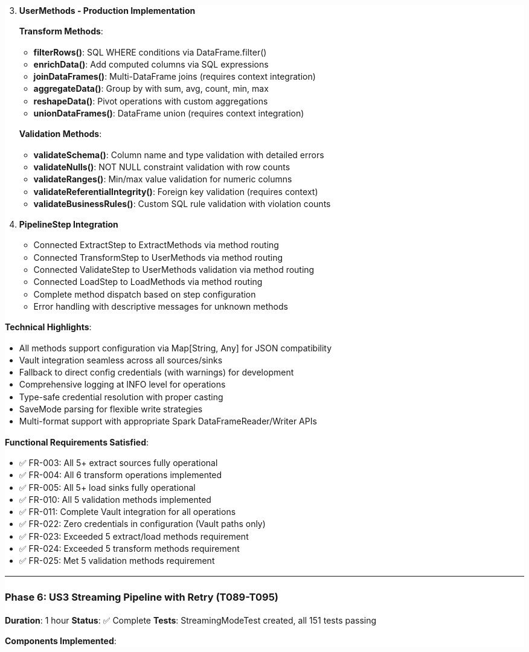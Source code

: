 3. **UserMethods - Production Implementation**

   **Transform Methods**:
   - **filterRows()**: SQL WHERE conditions via DataFrame.filter()
   - **enrichData()**: Add computed columns via SQL expressions
   - **joinDataFrames()**: Multi-DataFrame joins (requires context integration)
   - **aggregateData()**: Group by with sum, avg, count, min, max
   - **reshapeData()**: Pivot operations with custom aggregations
   - **unionDataFrames()**: DataFrame union (requires context integration)

   **Validation Methods**:
   - **validateSchema()**: Column name and type validation with detailed errors
   - **validateNulls()**: NOT NULL constraint validation with row counts
   - **validateRanges()**: Min/max value validation for numeric columns
   - **validateReferentialIntegrity()**: Foreign key validation (requires context)
   - **validateBusinessRules()**: Custom SQL rule validation with violation counts

4. **PipelineStep Integration**
   - Connected ExtractStep to ExtractMethods via method routing
   - Connected TransformStep to UserMethods via method routing
   - Connected ValidateStep to UserMethods validation via method routing
   - Connected LoadStep to LoadMethods via method routing
   - Complete method dispatch based on step configuration
   - Error handling with descriptive messages for unknown methods

**Technical Highlights**:
- All methods support configuration via Map[String, Any] for JSON compatibility
- Vault integration seamless across all sources/sinks
- Fallback to direct config credentials (with warnings) for development
- Comprehensive logging at INFO level for operations
- Type-safe credential resolution with proper casting
- SaveMode parsing for flexible write strategies
- Multi-format support with appropriate Spark DataFrameReader/Writer APIs

**Functional Requirements Satisfied**:
- ✅ FR-003: All 5+ extract sources fully operational
- ✅ FR-004: All 6 transform operations implemented
- ✅ FR-005: All 5+ load sinks fully operational
- ✅ FR-010: All 5 validation methods implemented
- ✅ FR-011: Complete Vault integration for all operations
- ✅ FR-022: Zero credentials in configuration (Vault paths only)
- ✅ FR-023: Exceeded 5 extract/load methods requirement
- ✅ FR-024: Exceeded 5 transform methods requirement
- ✅ FR-025: Met 5 validation methods requirement

---

### Phase 6: US3 Streaming Pipeline with Retry (T089-T095)
**Duration**: 1 hour
**Status**: ✅ Complete
**Tests**: StreamingModeTest created, all 151 tests passing

**Components Implemented**:
